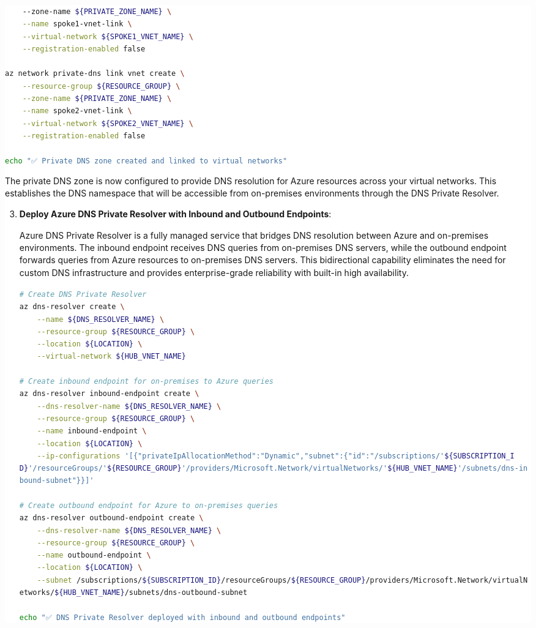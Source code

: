    ```bash
       --zone-name ${PRIVATE_ZONE_NAME} \
       --name spoke1-vnet-link \
       --virtual-network ${SPOKE1_VNET_NAME} \
       --registration-enabled false

   az network private-dns link vnet create \
       --resource-group ${RESOURCE_GROUP} \
       --zone-name ${PRIVATE_ZONE_NAME} \
       --name spoke2-vnet-link \
       --virtual-network ${SPOKE2_VNET_NAME} \
       --registration-enabled false

   echo "✅ Private DNS zone created and linked to virtual networks"
   ```

   The private DNS zone is now configured to provide DNS resolution for Azure resources across your virtual networks. This establishes the DNS namespace that will be accessible from on-premises environments through the DNS Private Resolver.

3. **Deploy Azure DNS Private Resolver with Inbound and Outbound Endpoints**:

   Azure DNS Private Resolver is a fully managed service that bridges DNS resolution between Azure and on-premises environments. The inbound endpoint receives DNS queries from on-premises DNS servers, while the outbound endpoint forwards queries from Azure resources to on-premises DNS servers. This bidirectional capability eliminates the need for custom DNS infrastructure and provides enterprise-grade reliability with built-in high availability.

   ```bash
   # Create DNS Private Resolver
   az dns-resolver create \
       --name ${DNS_RESOLVER_NAME} \
       --resource-group ${RESOURCE_GROUP} \
       --location ${LOCATION} \
       --virtual-network ${HUB_VNET_NAME}

   # Create inbound endpoint for on-premises to Azure queries
   az dns-resolver inbound-endpoint create \
       --dns-resolver-name ${DNS_RESOLVER_NAME} \
       --resource-group ${RESOURCE_GROUP} \
       --name inbound-endpoint \
       --location ${LOCATION} \
       --ip-configurations '[{"privateIpAllocationMethod":"Dynamic","subnet":{"id":"/subscriptions/'${SUBSCRIPTION_ID}'/resourceGroups/'${RESOURCE_GROUP}'/providers/Microsoft.Network/virtualNetworks/'${HUB_VNET_NAME}'/subnets/dns-inbound-subnet"}}]'

   # Create outbound endpoint for Azure to on-premises queries
   az dns-resolver outbound-endpoint create \
       --dns-resolver-name ${DNS_RESOLVER_NAME} \
       --resource-group ${RESOURCE_GROUP} \
       --name outbound-endpoint \
       --location ${LOCATION} \
       --subnet /subscriptions/${SUBSCRIPTION_ID}/resourceGroups/${RESOURCE_GROUP}/providers/Microsoft.Network/virtualNetworks/${HUB_VNET_NAME}/subnets/dns-outbound-subnet

   echo "✅ DNS Private Resolver deployed with inbound and outbound endpoints"
   ```
